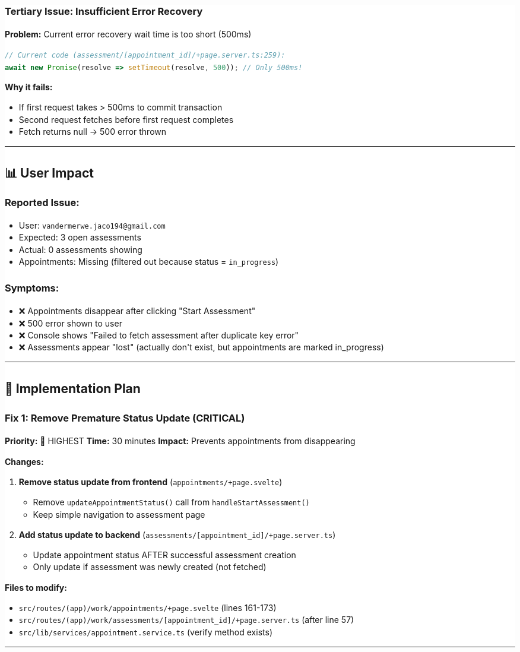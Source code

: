 ### **Tertiary Issue: Insufficient Error Recovery**

**Problem:** Current error recovery wait time is too short (500ms)

```typescript
// Current code (assessment/[appointment_id]/+page.server.ts:259):
await new Promise(resolve => setTimeout(resolve, 500)); // Only 500ms!
```

**Why it fails:**
- If first request takes > 500ms to commit transaction
- Second request fetches before first request completes
- Fetch returns null → 500 error thrown

---

## 📊 **User Impact**

### **Reported Issue:**
- User: `vandermerwe.jaco194@gmail.com`
- Expected: 3 open assessments
- Actual: 0 assessments showing
- Appointments: Missing (filtered out because status = `in_progress`)

### **Symptoms:**
- ❌ Appointments disappear after clicking "Start Assessment"
- ❌ 500 error shown to user
- ❌ Console shows "Failed to fetch assessment after duplicate key error"
- ❌ Assessments appear "lost" (actually don't exist, but appointments are marked in_progress)

---

## 🔧 **Implementation Plan**

### **Fix 1: Remove Premature Status Update (CRITICAL)**

**Priority:** 🔴 HIGHEST
**Time:** 30 minutes
**Impact:** Prevents appointments from disappearing

**Changes:**

1. **Remove status update from frontend** (`appointments/+page.svelte`)
   - Remove `updateAppointmentStatus()` call from `handleStartAssessment()`
   - Keep simple navigation to assessment page

2. **Add status update to backend** (`assessments/[appointment_id]/+page.server.ts`)
   - Update appointment status AFTER successful assessment creation
   - Only update if assessment was newly created (not fetched)

**Files to modify:**
- `src/routes/(app)/work/appointments/+page.svelte` (lines 161-173)
- `src/routes/(app)/work/assessments/[appointment_id]/+page.server.ts` (after line 57)
- `src/lib/services/appointment.service.ts` (verify method exists)

---